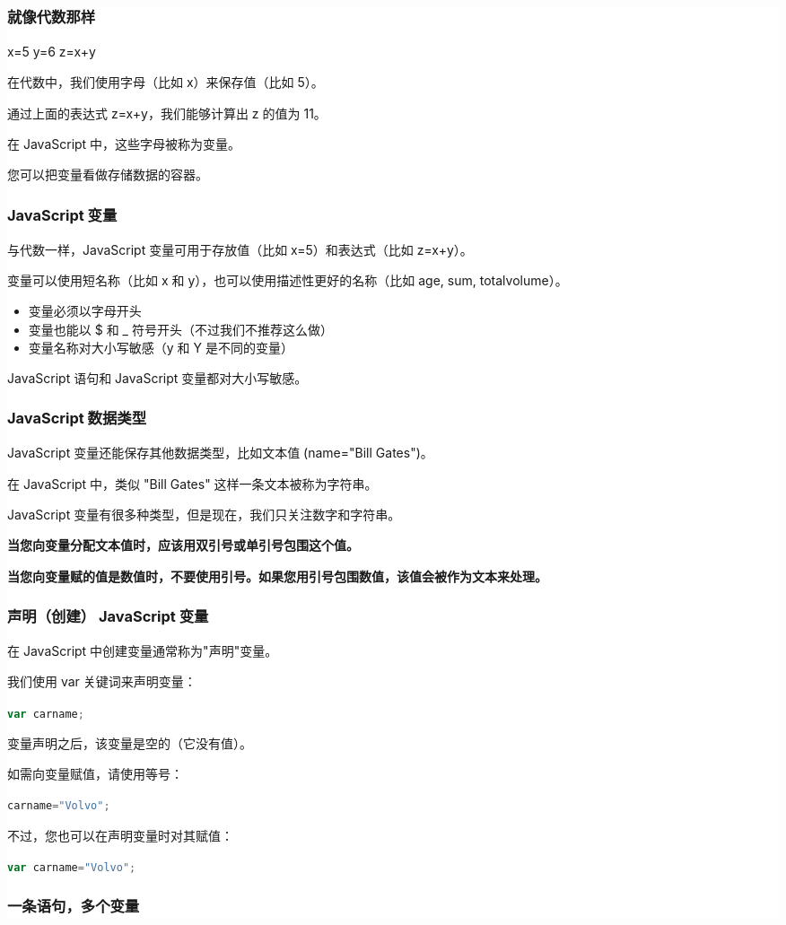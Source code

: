 ### 就像代数那样

x=5
y=6
z=x+y

在代数中，我们使用字母（比如 x）来保存值（比如 5）。

通过上面的表达式 z=x+y，我们能够计算出 z 的值为 11。

在 JavaScript 中，这些字母被称为变量。

您可以把变量看做存储数据的容器。

### JavaScript 变量

与代数一样，JavaScript 变量可用于存放值（比如 x=5）和表达式（比如 z=x+y）。

变量可以使用短名称（比如 x 和 y），也可以使用描述性更好的名称（比如 age, sum, totalvolume）。

+ 变量必须以字母开头
+ 变量也能以 $ 和 _ 符号开头（不过我们不推荐这么做）
+ 变量名称对大小写敏感（y 和 Y 是不同的变量）

JavaScript 语句和 JavaScript 变量都对大小写敏感。

### JavaScript 数据类型

JavaScript 变量还能保存其他数据类型，比如文本值 (name="Bill Gates")。

在 JavaScript 中，类似 "Bill Gates" 这样一条文本被称为字符串。

JavaScript 变量有很多种类型，但是现在，我们只关注数字和字符串。

**当您向变量分配文本值时，应该用双引号或单引号包围这个值。**

**当您向变量赋的值是数值时，不要使用引号。如果您用引号包围数值，该值会被作为文本来处理。**

### 声明（创建） JavaScript 变量

在 JavaScript 中创建变量通常称为"声明"变量。

我们使用 var 关键词来声明变量：
```js
var carname;
```

变量声明之后，该变量是空的（它没有值）。

如需向变量赋值，请使用等号：
```js
carname="Volvo";
```

不过，您也可以在声明变量时对其赋值：
```js
var carname="Volvo";
```

### 一条语句，多个变量
